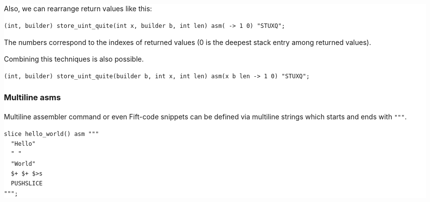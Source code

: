 Also, we can rearrange return values like this:
```func
(int, builder) store_uint_quite(int x, builder b, int len) asm( -> 1 0) "STUXQ";
```
The numbers correspond to the indexes of returned values (0 is the deepest stack entry among returned values).

Combining this techniques is also possible.
```func
(int, builder) store_uint_quite(builder b, int x, int len) asm(x b len -> 1 0) "STUXQ";
```

### Multiline asms
Multiline assembler command or even Fift-code snippets can be defined via multiline strings which starts and ends with `"""`.

```func
slice hello_world() asm """
  "Hello"
  " "
  "World"
  $+ $+ $>s
  PUSHSLICE
""";
```
